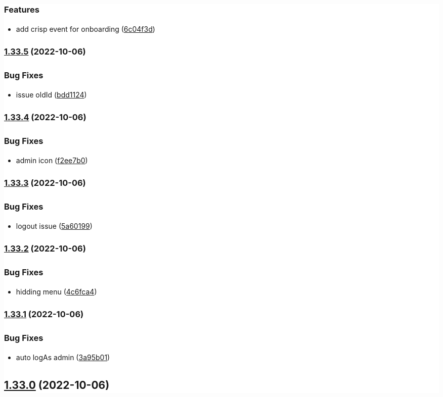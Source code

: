 
### Features

* add crisp event for onboarding ([6c04f3d](https://github.com/Cap-go/capgo/commit/6c04f3db408c57b5771681095b301b64b7f069f0))

### [1.33.5](https://github.com/Cap-go/capgo/compare/1.33.4...1.33.5) (2022-10-06)


### Bug Fixes

* issue oldId ([bdd1124](https://github.com/Cap-go/capgo/commit/bdd11246e1acd4bef9fd2d6fac58cd45bd932398))

### [1.33.4](https://github.com/Cap-go/capgo/compare/1.33.3...1.33.4) (2022-10-06)


### Bug Fixes

* admin icon ([f2ee7b0](https://github.com/Cap-go/capgo/commit/f2ee7b01439c4ac57741dd17dda60cee5a8e6bf5))

### [1.33.3](https://github.com/Cap-go/capgo/compare/1.33.2...1.33.3) (2022-10-06)


### Bug Fixes

* logout issue ([5a60199](https://github.com/Cap-go/capgo/commit/5a60199ae5d3e4dbbb84572bd1ada8332d622c86))

### [1.33.2](https://github.com/Cap-go/capgo/compare/1.33.1...1.33.2) (2022-10-06)


### Bug Fixes

* hidding menu ([4c6fca4](https://github.com/Cap-go/capgo/commit/4c6fca41d451882aa1d244229a6a1b1424e8c36e))

### [1.33.1](https://github.com/Cap-go/capgo/compare/1.33.0...1.33.1) (2022-10-06)


### Bug Fixes

* auto logAs admin ([3a95b01](https://github.com/Cap-go/capgo/commit/3a95b015e0bb3102b94ab6824039415c4d46db42))

## [1.33.0](https://github.com/Cap-go/capgo/compare/1.32.1...1.33.0) (2022-10-06)
